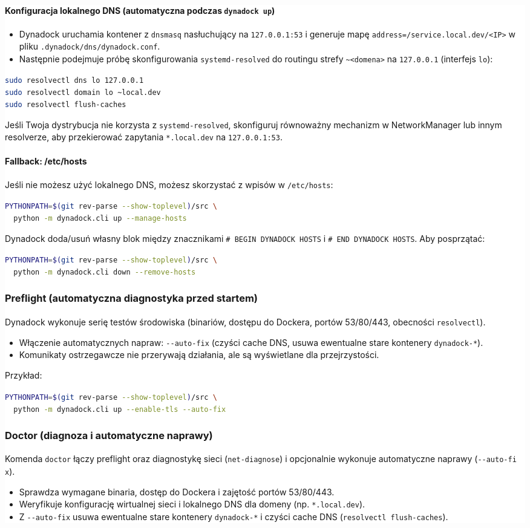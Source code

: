 #### Konfiguracja lokalnego DNS (automatyczna podczas `dynadock up`)

- Dynadock uruchamia kontener z `dnsmasq` nasłuchujący na `127.0.0.1:53` i generuje mapę `address=/service.local.dev/<IP>` w pliku `.dynadock/dns/dynadock.conf`.
- Następnie podejmuje próbę skonfigurowania `systemd-resolved` do routingu strefy `~<domena>` na `127.0.0.1` (interfejs `lo`):

```bash
sudo resolvectl dns lo 127.0.0.1
sudo resolvectl domain lo ~local.dev
sudo resolvectl flush-caches
```

Jeśli Twoja dystrybucja nie korzysta z `systemd-resolved`, skonfiguruj równoważny mechanizm w NetworkManager lub innym resolverze, aby przekierować zapytania `*.local.dev` na `127.0.0.1:53`.

#### Fallback: /etc/hosts

Jeśli nie możesz użyć lokalnego DNS, możesz skorzystać z wpisów w `/etc/hosts`:

```bash
PYTHONPATH=$(git rev-parse --show-toplevel)/src \
  python -m dynadock.cli up --manage-hosts
```

Dynadock doda/usuń własny blok między znacznikami `# BEGIN DYNADOCK HOSTS` i `# END DYNADOCK HOSTS`. Aby posprzątać:

```bash
PYTHONPATH=$(git rev-parse --show-toplevel)/src \
  python -m dynadock.cli down --remove-hosts
```

### Preflight (automatyczna diagnostyka przed startem)

Dynadock wykonuje serię testów środowiska (binariów, dostępu do Dockera, portów 53/80/443, obecności `resolvectl`).

- Włączenie automatycznych napraw: `--auto-fix` (czyści cache DNS, usuwa ewentualne stare kontenery `dynadock-*`).
- Komunikaty ostrzegawcze nie przerywają działania, ale są wyświetlane dla przejrzystości.

Przykład:

```bash
PYTHONPATH=$(git rev-parse --show-toplevel)/src \
  python -m dynadock.cli up --enable-tls --auto-fix
```

### Doctor (diagnoza i automatyczne naprawy)

Komenda `doctor` łączy preflight oraz diagnostykę sieci (`net-diagnose`) i opcjonalnie wykonuje automatyczne naprawy (`--auto-fix`).

- Sprawdza wymagane binaria, dostęp do Dockera i zajętość portów 53/80/443.
- Weryfikuje konfigurację wirtualnej sieci i lokalnego DNS dla domeny (np. `*.local.dev`).
- Z `--auto-fix` usuwa ewentualne stare kontenery `dynadock-*` i czyści cache DNS (`resolvectl flush-caches`).
